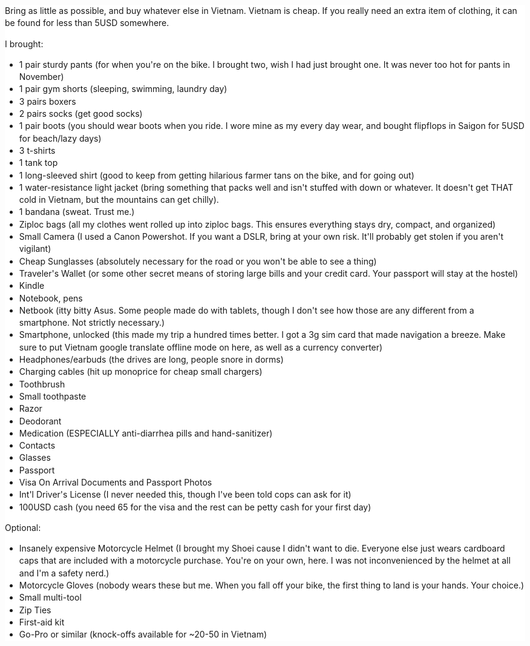 Bring as little as possible, and buy whatever else in Vietnam. Vietnam is cheap. If you really need an extra item of clothing, it can be found for less than 5USD somewhere.

I brought:


*   1 pair sturdy pants (for when you're on the bike. I brought two, wish I had just brought one. It was never too hot for pants in November)
*   1 pair gym shorts (sleeping, swimming, laundry day)
*   3 pairs boxers
*   2 pairs socks (get good socks)
*   1 pair boots (you should wear boots when you ride. I wore mine as my every day wear, and bought flipflops in Saigon for 5USD for beach/lazy days)
*   3 t-shirts
*   1 tank top
*   1 long-sleeved shirt (good to keep from getting hilarious farmer tans on the bike, and for going out)
*   1 water-resistance light jacket (bring something that packs well and isn't stuffed with down or whatever. It doesn't get THAT cold in Vietnam, but the mountains can get chilly). 
*   1 bandana (sweat. Trust me.)
*   Ziploc bags (all my clothes went rolled up into ziploc bags. This ensures everything stays dry, compact, and organized)
*   Small Camera (I used a Canon Powershot. If you want a DSLR, bring at your own risk. It'll probably get stolen if you aren't vigilant)
*   Cheap Sunglasses (absolutely necessary for the road or you won't be able to see a thing)
*   Traveler's Wallet (or some other secret means of storing large bills and your credit card. Your passport will stay at the hostel)
*   Kindle
*   Notebook, pens 
*   Netbook (itty bitty Asus. Some people made do with tablets, though I don't see how those are any different from a smartphone. Not strictly necessary.)
*   Smartphone, unlocked (this made my trip a hundred times better. I got a 3g sim card that made navigation a breeze. Make sure to put Vietnam google translate offline mode on here, as well as a currency converter)
*   Headphones/earbuds (the drives are long, people snore in dorms)
*   Charging cables (hit up monoprice for cheap small chargers)
*   Toothbrush
*   Small toothpaste
*   Razor
*   Deodorant
*   Medication (ESPECIALLY anti-diarrhea pills and hand-sanitizer) 
*   Contacts
*   Glasses
*   Passport
*   Visa On Arrival Documents and Passport Photos
*   Int'l Driver's License (I never needed this, though I've been told cops can ask for it)
*   100USD cash (you need 65 for the visa and the rest can be petty cash for your first day)



Optional:


*   Insanely expensive Motorcycle Helmet (I brought my Shoei cause I didn't want to die. Everyone else just wears cardboard caps that are included with a motorcycle purchase. You're on your own, here. I was not inconvenienced by the helmet at all and I'm a safety nerd.)
*   Motorcycle Gloves (nobody wears these but me. When you fall off your bike, the first thing to land is your hands. Your choice.)
*   Small multi-tool
*   Zip Ties
*   First-aid kit
*   Go-Pro or similar (knock-offs available for ~20-50 in Vietnam)
